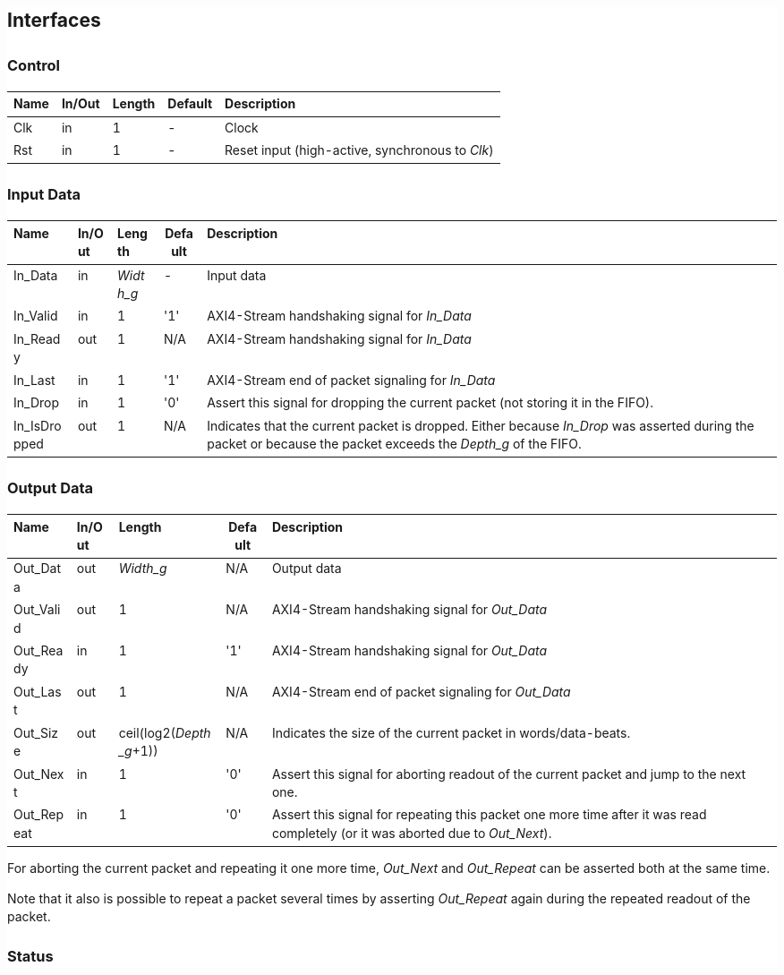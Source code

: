 ## Interfaces

### Control

| Name | In/Out | Length | Default | Description                                     |
| :--- | :----- | :----- | ------- | :---------------------------------------------- |
| Clk  | in     | 1      | -       | Clock                                           |
| Rst  | in     | 1      | -       | Reset input (high-active, synchronous to _Clk_) |

### Input Data

| Name         | In/Out | Length    | Default | Description                                  |
| :----------- | :----- | :-------- | ------- | :------------------------------------------- |
| In_Data      | in     | _Width_g_ | -       | Input data                                   |
| In_Valid     | in     | 1         | '1'     | AXI4-Stream handshaking signal for _In_Data_ |
| In_Ready     | out    | 1         | N/A     | AXI4-Stream handshaking signal for _In_Data_ |
| In_Last      | in     | 1         | '1'     | AXI4-Stream end of packet signaling for _In_Data_ |
| In_Drop      | in     | 1         | '0'     | Assert this signal for dropping the current packet (not storing it in the FIFO). |
| In_IsDropped | out    | 1         | N/A     | Indicates that the current packet is dropped. Either because _In_Drop_ was asserted during the packet or because the packet exceeds the _Depth_g_ of the FIFO. |

### Output Data

| Name       | In/Out | Length                  | Default | Description                                   |
| :--------- | :----- | :---------------------- | ------- | :-------------------------------------------- |
| Out_Data   | out    | _Width_g_               | N/A     | Output data                                   |
| Out_Valid  | out    | 1                       | N/A     | AXI4-Stream handshaking signal for _Out_Data_ |
| Out_Ready  | in     | 1                       | '1'     | AXI4-Stream handshaking signal for _Out_Data_ |
| Out_Last   | out    | 1                       | N/A     | AXI4-Stream end of packet signaling for _Out_Data_ |
| Out_Size   | out    | ceil(log2(_Depth_g_+1)) | N/A     | Indicates the size of the current packet in words/data-beats. |
| Out_Next   | in     | 1                       | '0'     | Assert this signal for aborting readout of the current packet and jump to the next one. |
| Out_Repeat | in     | 1                       | '0'     | Assert this signal for repeating this packet one more time after it was read completely (or it was aborted due to _Out_Next_). |

For aborting the current packet and repeating it one more time, _Out_Next_ and _Out_Repeat_ can be asserted both at the
same time.

Note that it also is possible to repeat a packet several times by asserting _Out_Repeat_ again during the repeated
readout of the packet.

### Status
